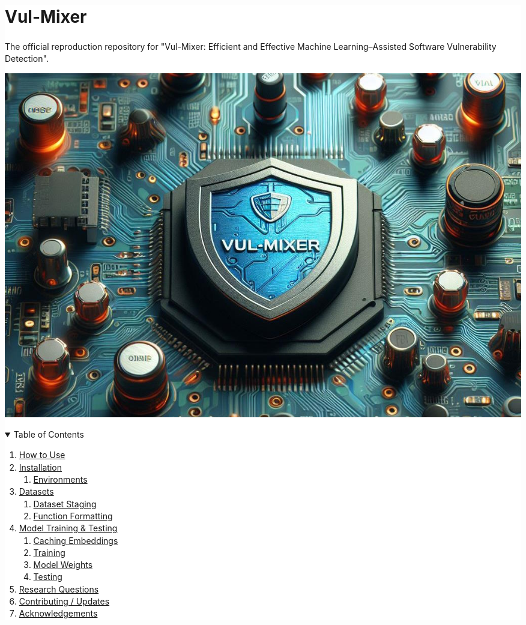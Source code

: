 # Vul-Mixer

The official reproduction repository for "Vul-Mixer: Efficient and Effective Machine Learning–Assisted Software Vulnerability Detection".

![Repo Logo](logo.jpg)


<details open="open">
  <summary>Table of Contents</summary>

1. [How to Use](#how-to-use)
1. [Installation](#installation)
    1. [Environments](#environments)
1. [Datasets](#datasets)
    1. [Dataset Staging](#dataset-staging)
    1. [Function Formatting](#function-formatting)
1. [Model Training & Testing](#model-training--testing)
    1. [Caching Embeddings](#caching-embeddings)
    1. [Training](#training)
    1. [Model Weights](#model-weights)
    1. [Testing](#testing)
1. [Research Questions](#research-questions)
1. [Contributing / Updates](#contributing--updates)
1. [Acknowledgements](#acknowledgements)
